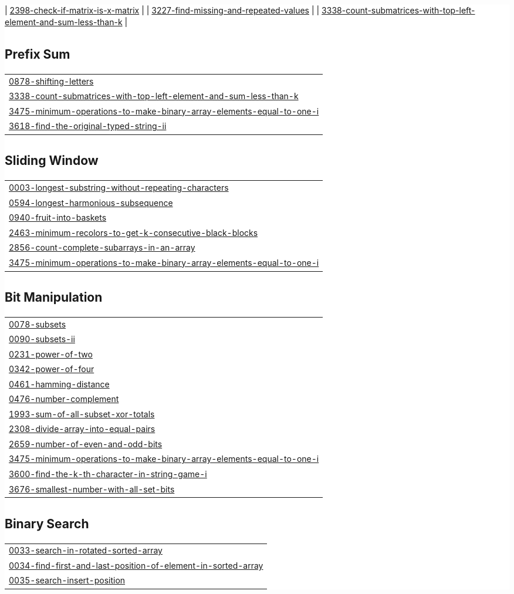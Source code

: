 | [2398-check-if-matrix-is-x-matrix](https://github.com/tanixhqyadav/LeetC/tree/master/2398-check-if-matrix-is-x-matrix) |
| [3227-find-missing-and-repeated-values](https://github.com/tanixhqyadav/LeetC/tree/master/3227-find-missing-and-repeated-values) |
| [3338-count-submatrices-with-top-left-element-and-sum-less-than-k](https://github.com/tanixhqyadav/LeetC/tree/master/3338-count-submatrices-with-top-left-element-and-sum-less-than-k) |
## Prefix Sum
|  |
| ------- |
| [0878-shifting-letters](https://github.com/tanixhqyadav/LeetC/tree/master/0878-shifting-letters) |
| [3338-count-submatrices-with-top-left-element-and-sum-less-than-k](https://github.com/tanixhqyadav/LeetC/tree/master/3338-count-submatrices-with-top-left-element-and-sum-less-than-k) |
| [3475-minimum-operations-to-make-binary-array-elements-equal-to-one-i](https://github.com/tanixhqyadav/LeetC/tree/master/3475-minimum-operations-to-make-binary-array-elements-equal-to-one-i) |
| [3618-find-the-original-typed-string-ii](https://github.com/tanixhqyadav/LeetC/tree/master/3618-find-the-original-typed-string-ii) |
## Sliding Window
|  |
| ------- |
| [0003-longest-substring-without-repeating-characters](https://github.com/tanixhqyadav/LeetC/tree/master/0003-longest-substring-without-repeating-characters) |
| [0594-longest-harmonious-subsequence](https://github.com/tanixhqyadav/LeetC/tree/master/0594-longest-harmonious-subsequence) |
| [0940-fruit-into-baskets](https://github.com/tanixhqyadav/LeetC/tree/master/0940-fruit-into-baskets) |
| [2463-minimum-recolors-to-get-k-consecutive-black-blocks](https://github.com/tanixhqyadav/LeetC/tree/master/2463-minimum-recolors-to-get-k-consecutive-black-blocks) |
| [2856-count-complete-subarrays-in-an-array](https://github.com/tanixhqyadav/LeetC/tree/master/2856-count-complete-subarrays-in-an-array) |
| [3475-minimum-operations-to-make-binary-array-elements-equal-to-one-i](https://github.com/tanixhqyadav/LeetC/tree/master/3475-minimum-operations-to-make-binary-array-elements-equal-to-one-i) |
## Bit Manipulation
|  |
| ------- |
| [0078-subsets](https://github.com/tanixhqyadav/LeetC/tree/master/0078-subsets) |
| [0090-subsets-ii](https://github.com/tanixhqyadav/LeetC/tree/master/0090-subsets-ii) |
| [0231-power-of-two](https://github.com/tanixhqyadav/LeetC/tree/master/0231-power-of-two) |
| [0342-power-of-four](https://github.com/tanixhqyadav/LeetC/tree/master/0342-power-of-four) |
| [0461-hamming-distance](https://github.com/tanixhqyadav/LeetC/tree/master/0461-hamming-distance) |
| [0476-number-complement](https://github.com/tanixhqyadav/LeetC/tree/master/0476-number-complement) |
| [1993-sum-of-all-subset-xor-totals](https://github.com/tanixhqyadav/LeetC/tree/master/1993-sum-of-all-subset-xor-totals) |
| [2308-divide-array-into-equal-pairs](https://github.com/tanixhqyadav/LeetC/tree/master/2308-divide-array-into-equal-pairs) |
| [2659-number-of-even-and-odd-bits](https://github.com/tanixhqyadav/LeetC/tree/master/2659-number-of-even-and-odd-bits) |
| [3475-minimum-operations-to-make-binary-array-elements-equal-to-one-i](https://github.com/tanixhqyadav/LeetC/tree/master/3475-minimum-operations-to-make-binary-array-elements-equal-to-one-i) |
| [3600-find-the-k-th-character-in-string-game-i](https://github.com/tanixhqyadav/LeetC/tree/master/3600-find-the-k-th-character-in-string-game-i) |
| [3676-smallest-number-with-all-set-bits](https://github.com/tanixhqyadav/LeetC/tree/master/3676-smallest-number-with-all-set-bits) |
## Binary Search
|  |
| ------- |
| [0033-search-in-rotated-sorted-array](https://github.com/tanixhqyadav/LeetC/tree/master/0033-search-in-rotated-sorted-array) |
| [0034-find-first-and-last-position-of-element-in-sorted-array](https://github.com/tanixhqyadav/LeetC/tree/master/0034-find-first-and-last-position-of-element-in-sorted-array) |
| [0035-search-insert-position](https://github.com/tanixhqyadav/LeetC/tree/master/0035-search-insert-position) |